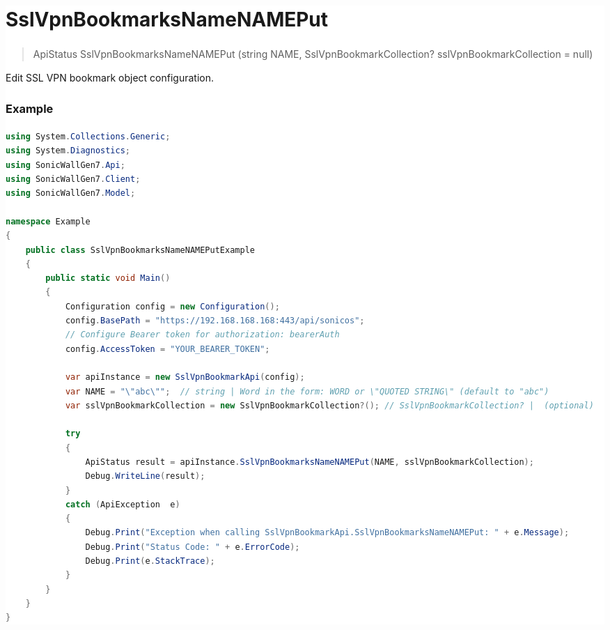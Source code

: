 <a id="sslvpnbookmarksnamenameput"></a>
# **SslVpnBookmarksNameNAMEPut**
> ApiStatus SslVpnBookmarksNameNAMEPut (string NAME, SslVpnBookmarkCollection? sslVpnBookmarkCollection = null)



Edit SSL VPN bookmark object configuration.

### Example
```csharp
using System.Collections.Generic;
using System.Diagnostics;
using SonicWallGen7.Api;
using SonicWallGen7.Client;
using SonicWallGen7.Model;

namespace Example
{
    public class SslVpnBookmarksNameNAMEPutExample
    {
        public static void Main()
        {
            Configuration config = new Configuration();
            config.BasePath = "https://192.168.168.168:443/api/sonicos";
            // Configure Bearer token for authorization: bearerAuth
            config.AccessToken = "YOUR_BEARER_TOKEN";

            var apiInstance = new SslVpnBookmarkApi(config);
            var NAME = "\"abc\"";  // string | Word in the form: WORD or \"QUOTED STRING\" (default to "abc")
            var sslVpnBookmarkCollection = new SslVpnBookmarkCollection?(); // SslVpnBookmarkCollection? |  (optional) 

            try
            {
                ApiStatus result = apiInstance.SslVpnBookmarksNameNAMEPut(NAME, sslVpnBookmarkCollection);
                Debug.WriteLine(result);
            }
            catch (ApiException  e)
            {
                Debug.Print("Exception when calling SslVpnBookmarkApi.SslVpnBookmarksNameNAMEPut: " + e.Message);
                Debug.Print("Status Code: " + e.ErrorCode);
                Debug.Print(e.StackTrace);
            }
        }
    }
}
```
